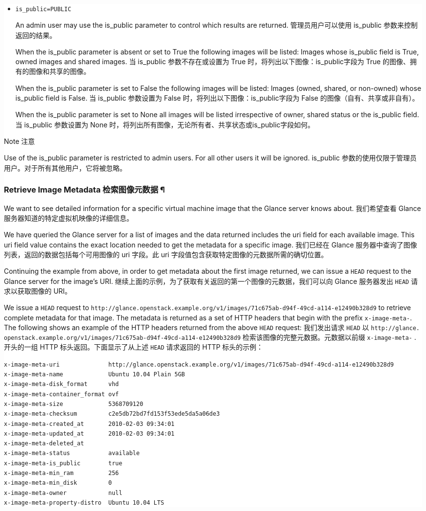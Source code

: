 - `is_public=PUBLIC`

  An admin user may use the is_public parameter to control which results are returned.
  管理员用户可以使用 is_public 参数来控制返回的结果。

  When the is_public parameter is absent or set to True the following images will be listed: Images whose is_public field is True, owned images and shared images.
  当 is_public 参数不存在或设置为 True 时，将列出以下图像：is_public字段为 True 的图像、拥有的图像和共享的图像。

  When the is_public parameter is set to False the following images will be listed: Images (owned, shared, or non-owned) whose is_public field is False.
  当 is_public 参数设置为 False 时，将列出以下图像：is_public字段为 False 的图像（自有、共享或非自有）。

  When the is_public parameter is set to None all images will be listed irrespective of owner, shared status or the is_public field.
  当 is_public 参数设置为 None 时，将列出所有图像，无论所有者、共享状态或is_public字段如何。



 

Note 注意



Use of the is_public parameter is restricted to admin users. For all other users it will be ignored.
is_public 参数的使用仅限于管理员用户。对于所有其他用户，它将被忽略。

### Retrieve Image Metadata 检索图像元数据 ¶

We want to see detailed information for a specific virtual machine image that the Glance server knows about.
我们希望查看 Glance 服务器知道的特定虚拟机映像的详细信息。

We have queried the Glance server for a list of images and the data returned includes the uri field for each available image. This uri field value contains the exact location needed to get the metadata for a specific image.
我们已经在 Glance 服务器中查询了图像列表，返回的数据包括每个可用图像的 uri 字段。此 uri 字段值包含获取特定图像的元数据所需的确切位置。

Continuing the example from above, in order to get metadata about the first image returned, we can issue a `HEAD` request to the Glance server for the image’s URI.
继续上面的示例，为了获取有关返回的第一个图像的元数据，我们可以向 Glance 服务器发出 `HEAD` 请求以获取图像的 URI。

We issue a `HEAD` request to `http://glance.openstack.example.org/v1/images/71c675ab-d94f-49cd-a114-e12490b328d9` to retrieve complete metadata for that image. The metadata is returned as a set of HTTP headers that begin with the prefix `x-image-meta-`. The following shows an example of the HTTP headers returned from the above `HEAD` request:
我们发出请求 `HEAD` 以 `http://glance.openstack.example.org/v1/images/71c675ab-d94f-49cd-a114-e12490b328d9` 检索该图像的完整元数据。元数据以前缀 `x-image-meta-` . 开头的一组 HTTP 标头返回。下面显示了从上述 `HEAD` 请求返回的 HTTP 标头的示例：

```
x-image-meta-uri              http://glance.openstack.example.org/v1/images/71c675ab-d94f-49cd-a114-e12490b328d9
x-image-meta-name             Ubuntu 10.04 Plain 5GB
x-image-meta-disk_format      vhd
x-image-meta-container_format ovf
x-image-meta-size             5368709120
x-image-meta-checksum         c2e5db72bd7fd153f53ede5da5a06de3
x-image-meta-created_at       2010-02-03 09:34:01
x-image-meta-updated_at       2010-02-03 09:34:01
x-image-meta-deleted_at
x-image-meta-status           available
x-image-meta-is_public        true
x-image-meta-min_ram          256
x-image-meta-min_disk         0
x-image-meta-owner            null
x-image-meta-property-distro  Ubuntu 10.04 LTS
```
